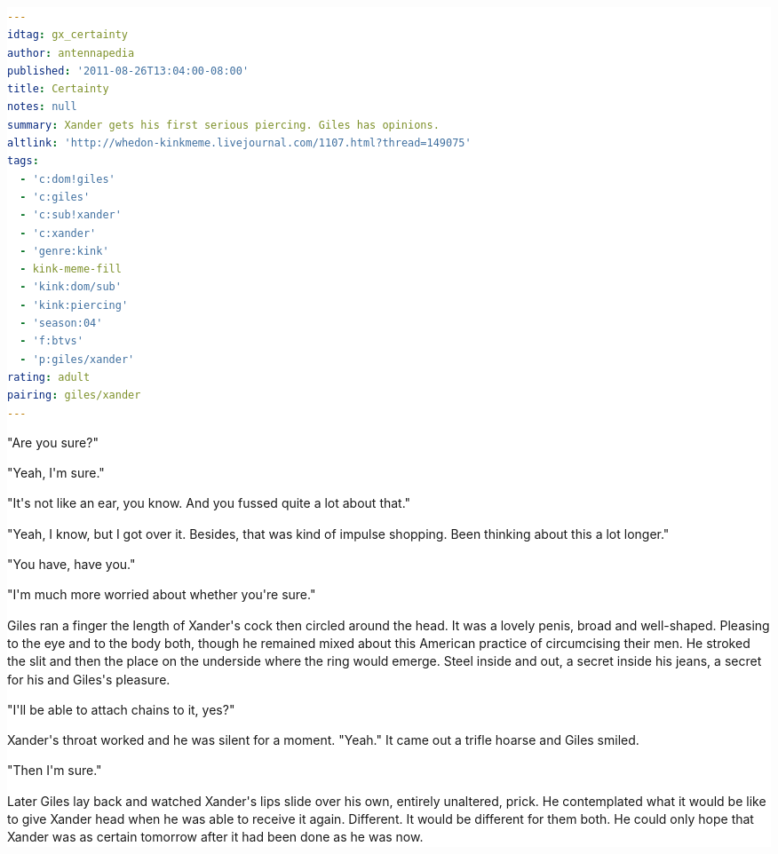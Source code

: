 ```yaml
---
idtag: gx_certainty
author: antennapedia
published: '2011-08-26T13:04:00-08:00'
title: Certainty
notes: null
summary: Xander gets his first serious piercing. Giles has opinions.
altlink: 'http://whedon-kinkmeme.livejournal.com/1107.html?thread=149075'
tags:
  - 'c:dom!giles'
  - 'c:giles'
  - 'c:sub!xander'
  - 'c:xander'
  - 'genre:kink'
  - kink-meme-fill
  - 'kink:dom/sub'
  - 'kink:piercing'
  - 'season:04'
  - 'f:btvs'
  - 'p:giles/xander'
rating: adult
pairing: giles/xander
---
```

"Are you sure?"

"Yeah, I'm sure."

"It's not like an ear, you know. And you fussed quite a lot about that."

"Yeah, I know, but I got over it. Besides, that was kind of impulse shopping. Been thinking about this a lot longer."

"You have, have you."

"I'm much more worried about whether you're sure."

Giles ran a finger the length of Xander's cock then circled around the head. It was a lovely penis, broad and well-shaped. Pleasing to the eye and to the body both, though he remained mixed about this American practice of circumcising their men. He stroked the slit and then the place on the underside where the ring would emerge. Steel inside and out, a secret inside his jeans, a secret for his and Giles's pleasure.

"I'll be able to attach chains to it, yes?"

Xander's throat worked and he was silent for a moment. "Yeah." It came out a trifle hoarse and Giles smiled.

"Then I'm sure."

Later Giles lay back and watched Xander's lips slide over his own, entirely unaltered, prick. He contemplated what it would be like to give Xander head when he was able to receive it again. Different. It would be different for them both. He could only hope that Xander was as certain tomorrow after it had been done as he was now.
